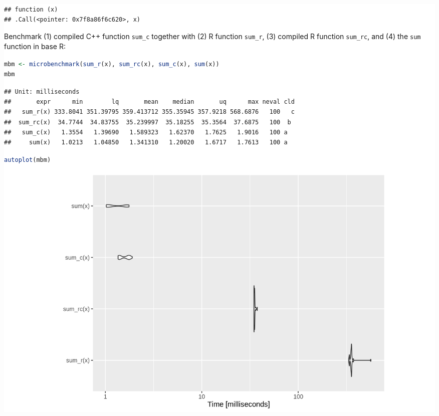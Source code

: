 ```
## function (x) 
## .Call(<pointer: 0x7f8a86f6c620>, x)
```
Benchmark (1) compiled C++ function `sum_c` together with (2) R function `sum_r`, (3) compiled R function `sum_rc`, and (4) the `sum` function in base R: 


```r
mbm <- microbenchmark(sum_r(x), sum_rc(x), sum_c(x), sum(x))
mbm
```

```
## Unit: milliseconds
##       expr      min        lq       mean    median       uq      max neval cld
##   sum_r(x) 333.8041 351.39795 359.413712 355.35945 357.9218 568.6876   100   c
##  sum_rc(x)  34.7744  34.83755  35.239997  35.18255  35.3564  37.6875   100  b 
##   sum_c(x)   1.3554   1.39690   1.589323   1.62370   1.7625   1.9016   100 a  
##     sum(x)   1.0213   1.04850   1.341310   1.20020   1.6717   1.7613   100 a
```

```r
autoplot(mbm)
```

<img src="speed_up_in_r_programming_files/figure-html/unnamed-chunk-12-1.png" width="672" style="display: block; margin: auto;" />
